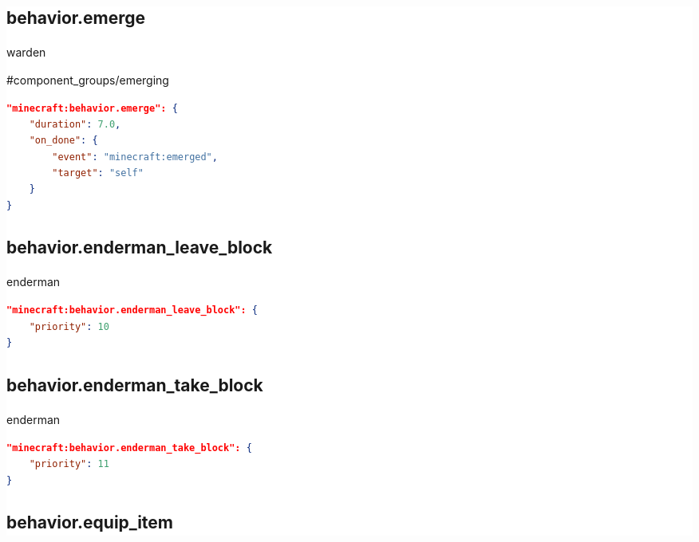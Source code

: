 </Spoiler>

## behavior.emerge

<Spoiler title="Show">

warden

<CodeHeader>#component_groups/emerging</CodeHeader>

```json
"minecraft:behavior.emerge": {
    "duration": 7.0,
    "on_done": {
        "event": "minecraft:emerged",
        "target": "self"
    }
}
```

</Spoiler>

## behavior.enderman_leave_block

<Spoiler title="Show">

enderman

<CodeHeader></CodeHeader>

```json
"minecraft:behavior.enderman_leave_block": {
    "priority": 10
}
```

</Spoiler>

## behavior.enderman_take_block

<Spoiler title="Show">

enderman

<CodeHeader></CodeHeader>

```json
"minecraft:behavior.enderman_take_block": {
    "priority": 11
}
```

</Spoiler>

## behavior.equip_item

<Spoiler title="Show">

